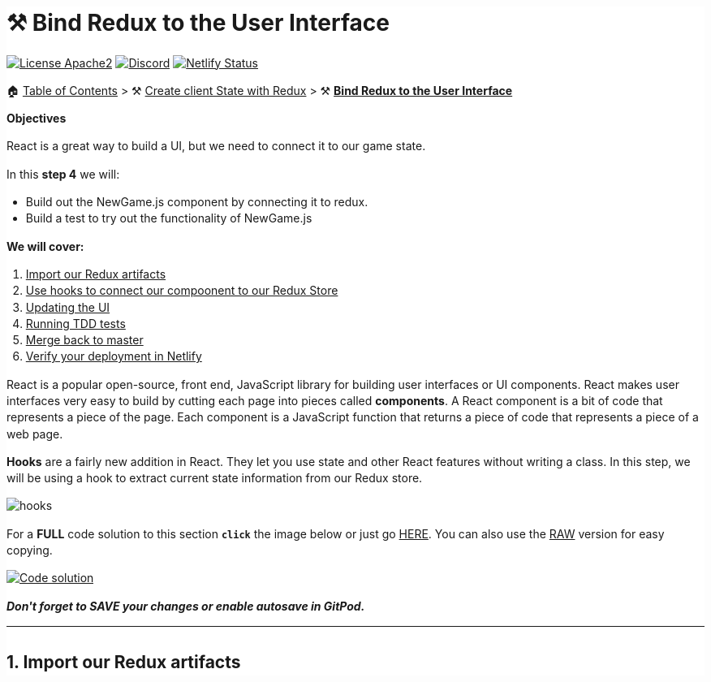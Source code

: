 # ⚒️ Bind Redux to the User Interface

[![License Apache2](https://img.shields.io/hexpm/l/plug.svg)](http://www.apache.org/licenses/LICENSE-2.0)
[![Discord](https://img.shields.io/discord/685554030159593522)](https://discord.com/widget?id=685554030159593522&theme=dark)
[![Netlify Status](https://api.netlify.com/api/v1/badges/e265340f-c6a6-4d7b-b24c-438b87c67876/deploy-status)](https://app.netlify.com/sites/battlestax-tutorial/deploys)

🏠 [Table of Contents](./README.md#%EF%B8%8F-table-of-contents) > ⚒️ [Create client State with Redux](./README_step03.md) > ⚒️ **[Bind Redux to the User Interface](#)**

**Objectives**

React is a great way to build a UI, but we need to connect it to our game state.

In this **step 4** we will:
+ Build out the NewGame.js component by connecting it to redux.
+ Build a test to try out the functionality of NewGame.js

**We will cover:**

1. [Import our Redux artifacts](#1-import-our-redux-artifacts)
2. [Use hooks to connect our compoonent to our Redux Store](#2-use-hooks-to-connect-our-compoonent-to-our-redux-store)
3. [Updating the UI](#3-updating-the-ui)
4. [Running TDD tests](#4-running-tdd-tests)
5. [Merge back to master](#5-merge-back-to-master)
6. [Verify your deployment in Netlify](#6-verify-your-deployment-in-netlify)

React is a popular open-source, front end, JavaScript library for building user interfaces or UI components. React makes user interfaces very easy to build by cutting each page into pieces called **components**. A React component is a bit of code that represents a piece of the page. Each component is a JavaScript function that returns a piece of code that represents a piece of a web page.

**Hooks** are a fairly new addition in React. They let you use state and other React features without writing a class. In this step, we will be using a hook to extract current state information from our Redux store.

![hooks](./tutorial/hooks.png)

For a **FULL** code solution to this section **`click`** the image below or just go [HERE](https://github.com/datastaxdevs/workshop-battlestax/blob/63cc39025063de2cd04ac188baeaa1a576c954c7/src/pages/Lobby/NewGame/NewGame.js). You can also use the [RAW](https://raw.githubusercontent.com/datastaxdevs/workshop-battlestax/63cc39025063de2cd04ac188baeaa1a576c954c7/src/pages/Lobby/NewGame/NewGame.js) version for easy copying.

[![Code solution](./tutorial/step-4-code-solution.png?raw=true)](https://github.com/datastaxdevs/workshop-battlestax/pull/8/files)

**_Don't forget to SAVE your changes or enable autosave in GitPod._**

---

## 1. Import our Redux artifacts
